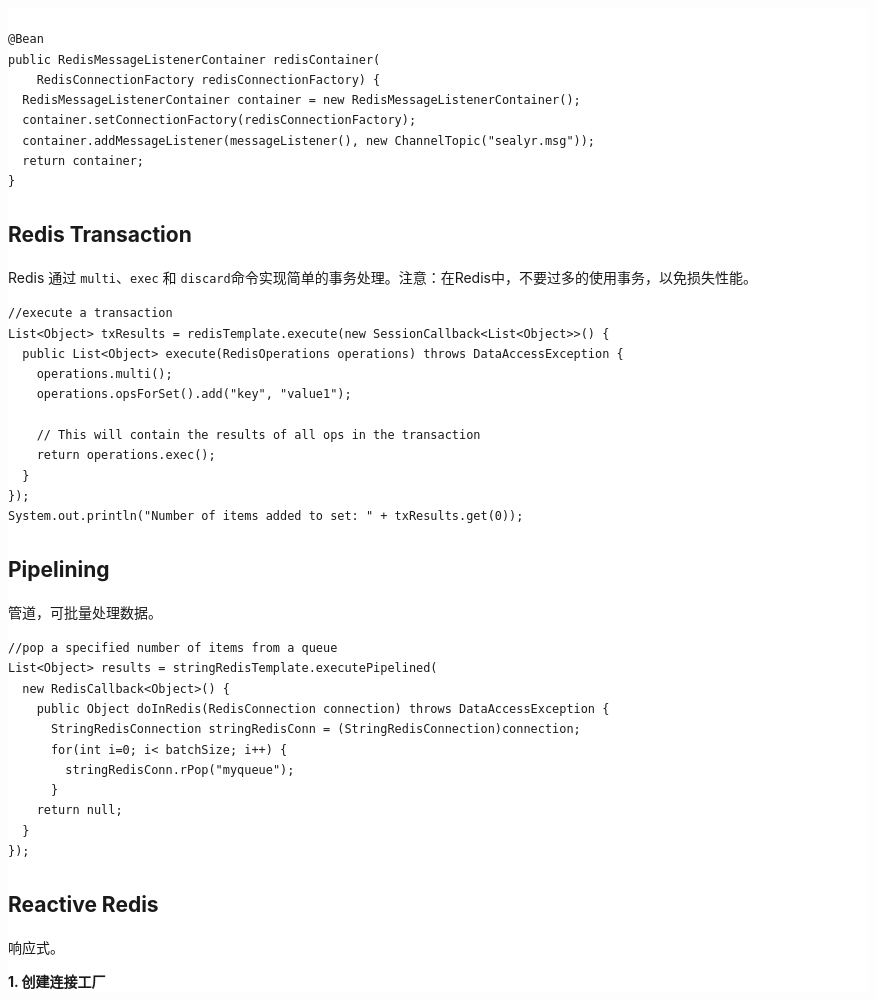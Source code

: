 ```

@Bean
public RedisMessageListenerContainer redisContainer(
    RedisConnectionFactory redisConnectionFactory) {
  RedisMessageListenerContainer container = new RedisMessageListenerContainer();
  container.setConnectionFactory(redisConnectionFactory);
  container.addMessageListener(messageListener(), new ChannelTopic("sealyr.msg"));
  return container;
}
```

## Redis Transaction

Redis 通过 `multi`、`exec` 和 `discard`命令实现简单的事务处理。注意：在Redis中，不要过多的使用事务，以免损失性能。

```
//execute a transaction
List<Object> txResults = redisTemplate.execute(new SessionCallback<List<Object>>() {
  public List<Object> execute(RedisOperations operations) throws DataAccessException {
    operations.multi();
    operations.opsForSet().add("key", "value1");

    // This will contain the results of all ops in the transaction
    return operations.exec();
  }
});
System.out.println("Number of items added to set: " + txResults.get(0));
```

## Pipelining

管道，可批量处理数据。

```
//pop a specified number of items from a queue
List<Object> results = stringRedisTemplate.executePipelined(
  new RedisCallback<Object>() {
    public Object doInRedis(RedisConnection connection) throws DataAccessException {
      StringRedisConnection stringRedisConn = (StringRedisConnection)connection;
      for(int i=0; i< batchSize; i++) {
        stringRedisConn.rPop("myqueue");
      }
    return null;
  }
});
```

## Reactive Redis

响应式。

**1. 创建连接工厂**

